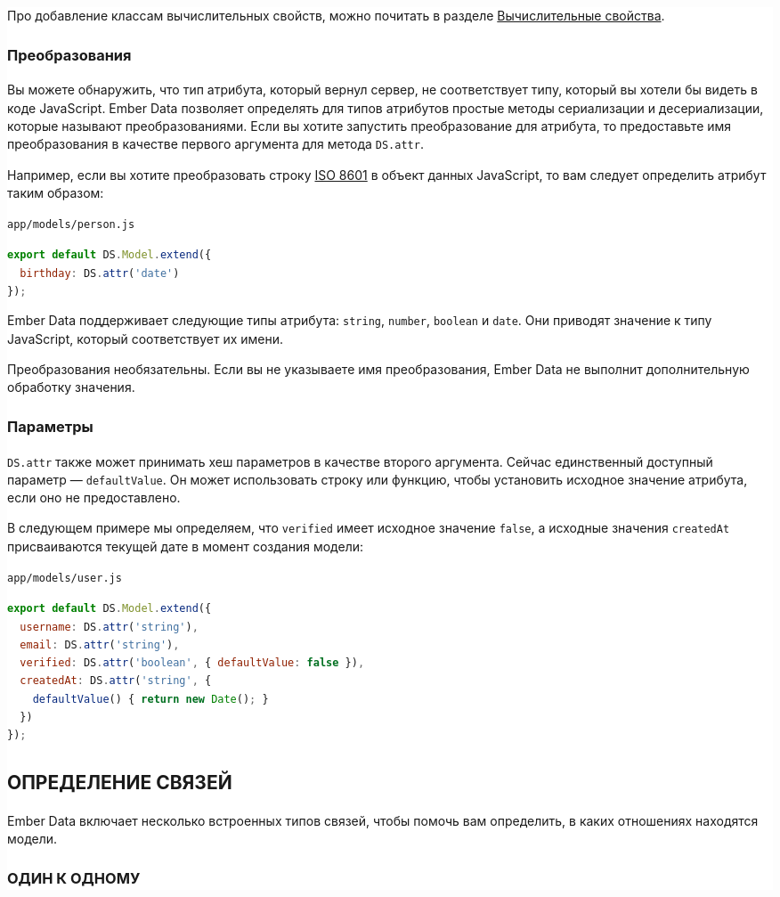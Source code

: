 Про добавление классам вычислительных свойств, можно почитать в разделе [Вычислительные свойства](http://emjs.ru/v2.0.0/object-model/computed-properties/).

### Преобразования

Вы можете обнаружить, что тип атрибута, который вернул сервер, не соответствует типу, который вы хотели бы видеть в коде JavaScript. Ember Data позволяет определять для типов атрибутов простые методы сериализации и десериализации, которые называют преобразованиями. Если вы хотите запустить преобразование для атрибута, то предоставьте имя преобразования в качестве первого аргумента для метода `DS.attr`.

Например, если вы хотите преобразовать строку [ISO 8601](https://en.wikipedia.org/wiki/ISO_8601) в объект данных JavaScript, то вам следует определить атрибут таким образом:

`app/models/person.js`
```js
export default DS.Model.extend({
  birthday: DS.attr('date')
});
```

Ember Data поддерживает следующие типы атрибута: `string`, `number`, `boolean` и `date`. Они приводят значение к типу JavaScript, который соответствует их имени.

Преобразования необязательны. Если вы не указываете имя преобразования, Ember Data не выполнит дополнительную обработку значения.

### Параметры

`DS.attr` также может принимать хеш параметров в качестве второго аргумента. Сейчас единственный доступный параметр — `defaultValue`. Он может использовать строку или функцию, чтобы установить исходное значение атрибута, если оно не предоставлено.

В следующем примере мы определяем, что `verified` имеет исходное значение `false`, а исходные значения `createdAt` присваиваются текущей дате в момент создания модели:

`app/models/user.js`
```js
export default DS.Model.extend({
  username: DS.attr('string'),
  email: DS.attr('string'),
  verified: DS.attr('boolean', { defaultValue: false }),
  createdAt: DS.attr('string', {
    defaultValue() { return new Date(); }
  })
});
```

## ОПРЕДЕЛЕНИЕ СВЯЗЕЙ

Ember Data включает несколько встроенных типов связей, чтобы помочь вам определить, в каких отношениях находятся модели.

### ОДИН К ОДНОМУ
